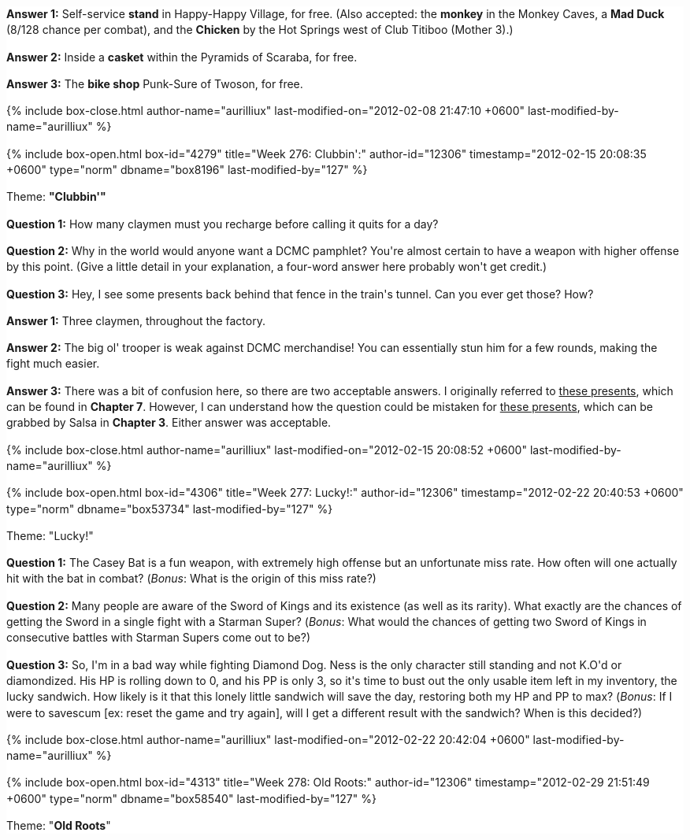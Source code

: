 <p><b>Answer 1:</b> Self-service <b>stand</b> in Happy-Happy Village, for free. (Also accepted: the <b>monkey</b> in the Monkey Caves, a <b>Mad Duck</b> (8/128 chance per combat), and the <b>Chicken</b> by the Hot Springs west of Club Titiboo (Mother 3).)</p>
<p><b>Answer 2:</b> Inside a <b>casket</b> within the Pyramids of Scaraba, for free.</p>
<p><b>Answer 3:</b> The <b>bike shop</b> Punk-Sure of Twoson, for free.</p>
{% include box-close.html author-name="aurilliux" last-modified-on="2012-02-08 21:47:10 +0600" last-modified-by-name="aurilliux" %}

{% include box-open.html box-id="4279" title="Week 276: Clubbin':" author-id="12306" timestamp="2012-02-15 20:08:35 +0600" type="norm" dbname="box8196" last-modified-by="127" %}
<p>Theme: <b>"Clubbin'"</b></p>

<p><b>Question 1:</b> How many claymen must you recharge before calling it quits for a day?</p>
<p><b>Question 2:</b> Why in the world would anyone want a DCMC pamphlet?  You're almost certain to have a weapon with higher offense by this point.  (Give a little detail in your explanation, a four-word answer here probably won't get credit.)</p>
<p><b>Question 3:</b> Hey, I see some presents back behind that fence in the train's tunnel.  Can you ever get those?  How?</p>

<p><b>Answer 1:</b> Three claymen, throughout the factory.</p>
<p><b>Answer 2:</b> The big ol' trooper is weak against DCMC merchandise!  You can essentially stun him for a few rounds, making the fight much easier.</p>
<p><b>Answer 3:</b> There was a bit of confusion here, so there are two acceptable answers.  I originally referred to <a href="http://walkthrough.starmen.net/mother3/image/screens/13/fence.png">these presents</a>, which can be found in <b>Chapter 7</b>.  However, I can understand how the question could be mistaken for <a href="http://walkthrough.starmen.net/mother3/image/screens/10/candrumcave.png">these presents</a>, which can be grabbed by Salsa in <b>Chapter 3</b>.  Either answer was acceptable.</p>
{% include box-close.html author-name="aurilliux" last-modified-on="2012-02-15 20:08:52 +0600" last-modified-by-name="aurilliux" %}

{% include box-open.html box-id="4306" title="Week 277: Lucky!:" author-id="12306" timestamp="2012-02-22 20:40:53 +0600" type="norm" dbname="box53734" last-modified-by="127" %}
<p>Theme: "Lucky!"</p>

<p><b>Question 1:</b> The Casey Bat is a fun weapon, with extremely high offense but an unfortunate miss rate.  How often will one actually hit with the bat in combat?  (<i>Bonus</i>: What is the origin of this miss rate?)</p>

<p><b>Question 2:</b>  Many people are aware of the Sword of Kings and its existence (as well as its rarity).  What exactly are the chances of getting the Sword in a single fight with a Starman Super?  (<i>Bonus</i>: What would the chances of getting two Sword of Kings in consecutive battles with Starman Supers come out to be?)  </p>

<p><b>Question 3:</b> So, I'm in a bad way while fighting Diamond Dog.  Ness is the only character still standing and not K.O'd or diamondized.  His HP is rolling down to 0, and his PP is only 3, so it's time to bust out the only usable item left in my inventory, the lucky sandwich.  How likely is it that this lonely little sandwich will save the day, restoring both my HP and PP to max?  (<i>Bonus</i>: If I were to savescum [ex: reset the game and try again], will I get a different result with the sandwich?  When is this decided?)</p>

{% include box-close.html author-name="aurilliux" last-modified-on="2012-02-22 20:42:04 +0600" last-modified-by-name="aurilliux" %}

{% include box-open.html box-id="4313" title="Week 278: Old Roots:" author-id="12306" timestamp="2012-02-29 21:51:49 +0600" type="norm" dbname="box58540" last-modified-by="127" %}
<p>Theme: "<b>Old Roots</b>"</p>
